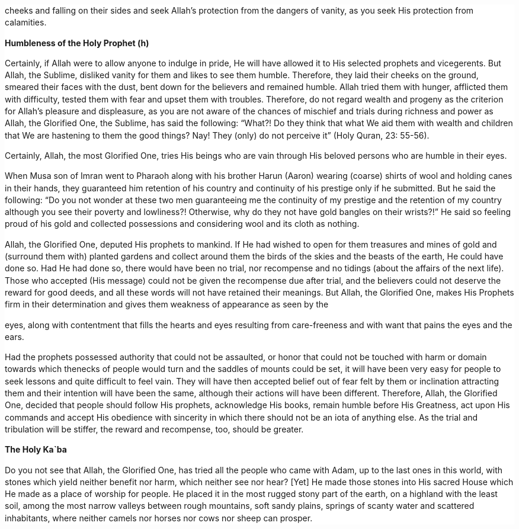 <a id="page652"></a>cheeks and falling on their sides and seek Allah’s protection from the dangers of vanity, as you seek His protection from calamities\.

**Humbleness of the Holy Prophet \(h\)**

Certainly, if Allah were to allow anyone to indulge in pride, He will have allowed it to His selected prophets and vicegerents\. But Allah, the Sublime, disliked vanity for them and likes to see them humble\. Therefore, they laid their cheeks on the ground, smeared their faces with the dust, bent down for the believers and remained humble\. Allah tried them with hunger, afflicted them with difficulty, tested them with fear and upset them with troubles\. Therefore, do not regard wealth and progeny as the criterion for Allah’s pleasure and displeasure, as you are not aware of the chances of mischief and trials during richness and power as Allah, the Glorified One, the Sublime, has said the following: “What?\! Do they think that what We aid them with wealth and children that We are hastening to them the good things? Nay\! They \(only\) do not perceive it” \(Holy Quran, 23: 55\-56\)\.

Certainly, Allah, the most Glorified One, tries His beings who are vain through His beloved persons who are humble in their eyes\.

When Musa son of Imran went to Pharaoh along with his brother Harun \(Aaron\) wearing \(coarse\) shirts of wool and holding canes in their hands, they guaranteed him retention of his country and continuity of his prestige only if he submitted\. But he said the following: “Do you not wonder at these two men guaranteeing me the continuity of my prestige and the retention of my country although you see their poverty and lowliness?\! Otherwise, why do they not have gold bangles on their wrists?\!” He said so feeling proud of his gold and collected possessions and considering wool and its cloth as nothing\.

Allah, the Glorified One, deputed His prophets to mankind\. If He had wished to open for them treasures and mines of gold and \(surround them with\) planted gardens and collect around them the birds of the skies and the beasts of the earth, He could have done so\. Had He had done so, there would have been no trial, nor recompense and no tidings \(about the affairs of the next life\)\. Those who accepted \(His message\) could not be given the recompense due after trial, and the believers could not deserve the reward for good deeds, and all these words will not have retained their meanings\. But Allah, the Glorified One, makes His Prophets firm in their determination and gives them weakness of appearance as seen by the

<a id="page653"></a>eyes, along with contentment that fills the hearts and eyes resulting from care\-freeness and with want that pains the eyes and the ears\.

Had the prophets possessed authority that could not be assaulted, or honor that could not be touched with harm or domain towards which thenecks of people would turn and the saddles of mounts could be set, it will have been very easy for people to seek lessons and quite difficult to feel vain\. They will have then accepted belief out of fear felt by them or inclination attracting them and their intention will have been the same, although their actions will have been different\. Therefore, Allah, the Glorified One, decided that people should follow His prophets, acknowledge His books, remain humble before His Greatness, act upon His commands and accept His obedience with sincerity in which there should not be an iota of anything else\. As the trial and tribulation will be stiffer, the reward and recompense, too, should be greater\.

**The Holy Ka\`ba**

Do you not see that Allah, the Glorified One, has tried all the people who came with Adam, up to the last ones in this world, with stones which yield neither benefit nor harm, which neither see nor hear? \[Yet\] He made those stones into His sacred House which He made as a place of worship for people\. He placed it in the most rugged stony part of the earth, on a highland with the least soil, among the most narrow valleys between rough mountains, soft sandy plains, springs of scanty water and scattered inhabitants, where neither camels nor horses nor cows nor sheep can prosper\.
